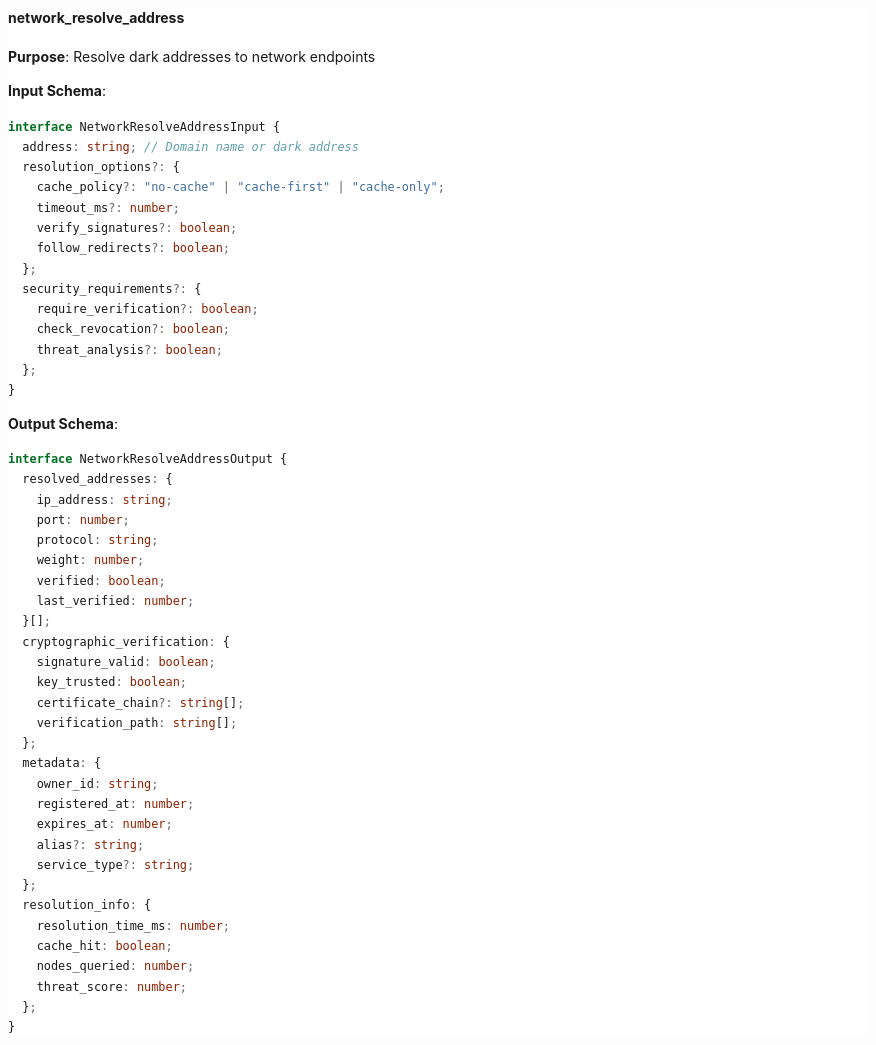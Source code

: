 #### network_resolve_address
**Purpose**: Resolve dark addresses to network endpoints

**Input Schema**:
```typescript
interface NetworkResolveAddressInput {
  address: string; // Domain name or dark address
  resolution_options?: {
    cache_policy?: "no-cache" | "cache-first" | "cache-only";
    timeout_ms?: number;
    verify_signatures?: boolean;
    follow_redirects?: boolean;
  };
  security_requirements?: {
    require_verification?: boolean;
    check_revocation?: boolean;
    threat_analysis?: boolean;
  };
}
```

**Output Schema**:
```typescript
interface NetworkResolveAddressOutput {
  resolved_addresses: {
    ip_address: string;
    port: number;
    protocol: string;
    weight: number;
    verified: boolean;
    last_verified: number;
  }[];
  cryptographic_verification: {
    signature_valid: boolean;
    key_trusted: boolean;
    certificate_chain?: string[];
    verification_path: string[];
  };
  metadata: {
    owner_id: string;
    registered_at: number;
    expires_at: number;
    alias?: string;
    service_type?: string;
  };
  resolution_info: {
    resolution_time_ms: number;
    cache_hit: boolean;
    nodes_queried: number;
    threat_score: number;
  };
}
```
